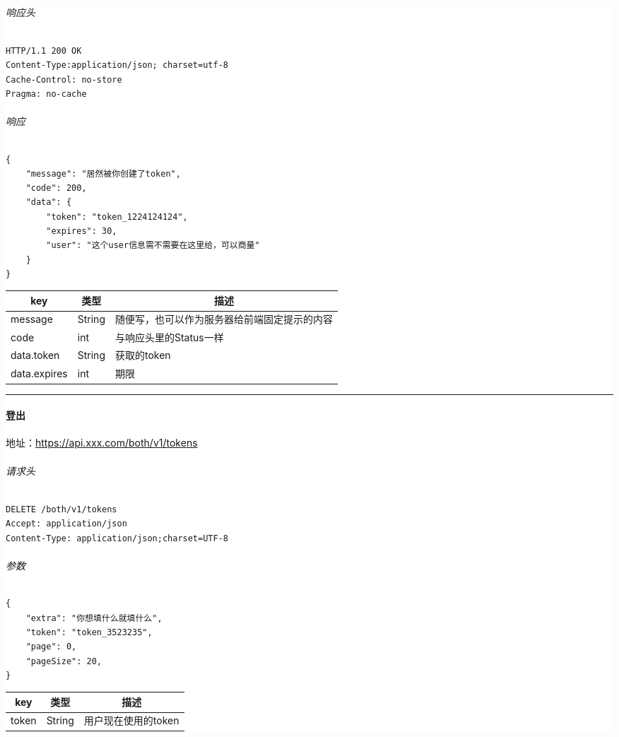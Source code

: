 ###### 响应头

```
HTTP/1.1 200 OK
Content-Type:application/json; charset=utf-8
Cache-Control: no-store
Pragma: no-cache
```

###### 响应
```
{
    "message": "居然被你创建了token",
    "code": 200,
    "data": {
        "token": "token_1224124124",
        "expires": 30,
        "user": "这个user信息需不需要在这里给，可以商量"
    }
}
```
|key | 类型 | 描述 |
| - | - | - |
| message | String | 随便写，也可以作为服务器给前端固定提示的内容 |
| code | int | 与响应头里的Status一样 |
| data.token | String | 获取的token |
| data.expires | int | 期限 |

---

#### 登出
地址：https://api.xxx.com/both/v1/tokens

###### 请求头

```
DELETE /both/v1/tokens
Accept: application/json
Content-Type: application/json;charset=UTF-8
```

###### 参数
```
{
    "extra": "你想填什么就填什么",
    "token": "token_3523235",
    "page": 0,
    "pageSize": 20,
}
```
| key | 类型 | 描述 |
| - | - | - |
| token | String | 用户现在使用的token |
